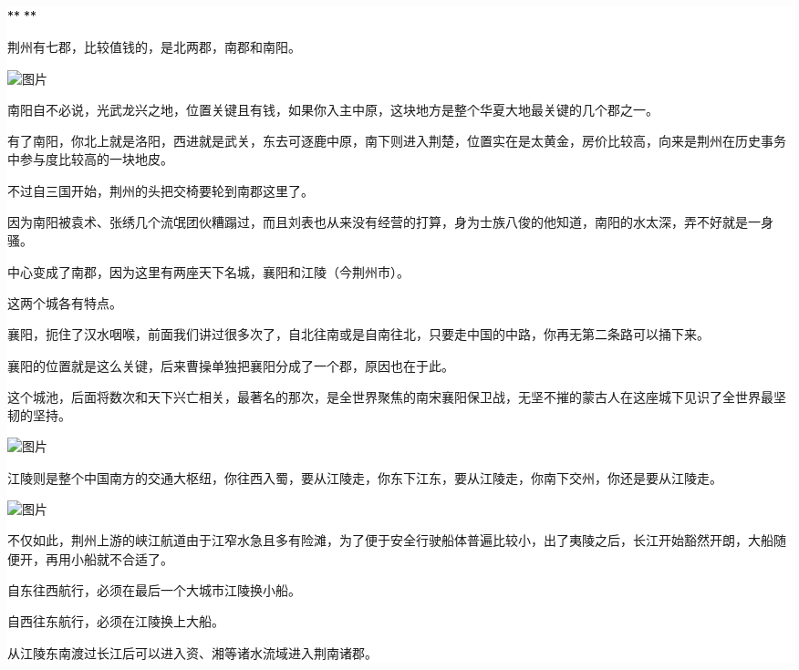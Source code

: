 **
**

荆州有七郡，比较值钱的，是北两郡，南郡和南阳。



![图片](../img/第五十战：火烧赤壁（全）曹操不会放过的刘备，士族不会放过的孙权.assets/640-20220428095306786.jpeg)



南阳自不必说，光武龙兴之地，位置关键且有钱，如果你入主中原，这块地方是整个华夏大地最关键的几个郡之一。



有了南阳，你北上就是洛阳，西进就是武关，东去可逐鹿中原，南下则进入荆楚，位置实在是太黄金，房价比较高，向来是荆州在历史事务中参与度比较高的一块地皮。



不过自三国开始，荆州的头把交椅要轮到南郡这里了。



因为南阳被袁术、张绣几个流氓团伙糟蹋过，而且刘表也从来没有经营的打算，身为士族八俊的他知道，南阳的水太深，弄不好就是一身骚。



中心变成了南郡，因为这里有两座天下名城，襄阳和江陵（今荆州市）。



这两个城各有特点。



襄阳，扼住了汉水咽喉，前面我们讲过很多次了，自北往南或是自南往北，只要走中国的中路，你再无第二条路可以捅下来。



襄阳的位置就是这么关键，后来曹操单独把襄阳分成了一个郡，原因也在于此。



这个城池，后面将数次和天下兴亡相关，最著名的那次，是全世界聚焦的南宋襄阳保卫战，无坚不摧的蒙古人在这座城下见识了全世界最坚韧的坚持。



![图片](../img/第五十战：火烧赤壁（全）曹操不会放过的刘备，士族不会放过的孙权.assets/640-20220428095308745.jpeg)



江陵则是整个中国南方的交通大枢纽，你往西入蜀，要从江陵走，你东下江东，要从江陵走，你南下交州，你还是要从江陵走。



![图片](../img/第五十战：火烧赤壁（全）曹操不会放过的刘备，士族不会放过的孙权.assets/640-20220428095308921.jpeg)



不仅如此，荆州上游的峡江航道由于江窄水急且多有险滩，为了便于安全行驶船体普遍比较小，出了夷陵之后，长江开始豁然开朗，大船随便开，再用小船就不合适了。



自东往西航行，必须在最后一个大城市江陵换小船。



自西往东航行，必须在江陵换上大船。



从江陵东南渡过长江后可以进入资、湘等诸水流域进入荆南诸郡。
